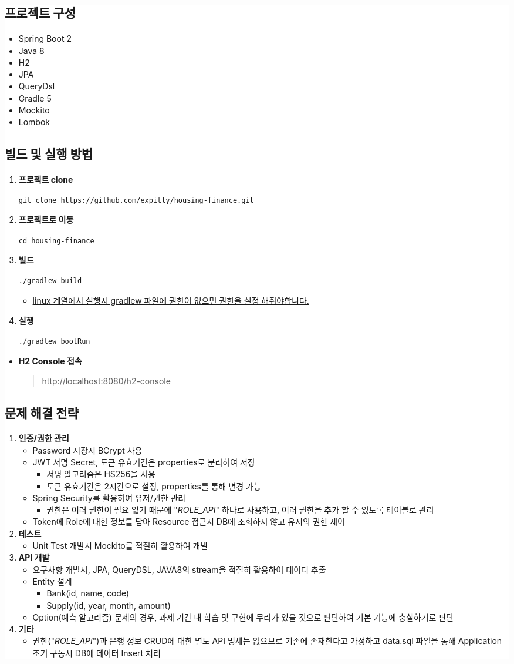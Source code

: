 ## 프로젝트 구성

- Spring Boot 2
- Java 8
- H2
- JPA 
- QueryDsl
- Gradle 5
- Mockito
- Lombok





## 빌드 및 실행 방법

1. **프로젝트 clone**

   ```shell
   git clone https://github.com/expitly/housing-finance.git
   ```

2. **프로젝트로 이동**

   ```shell
   cd housing-finance
   ```

3. **빌드**

   ```shell
   ./gradlew build
   ```

   * <u>linux 계열에서 실행시 gradlew 파일에 권한이 없으면 권한을 설정 해줘야합니다.</u>

4. **실행**

   ```shell
   ./gradlew bootRun
   ```


* **H2 Console 접속**

  > http://localhost:8080/h2-console





## 문제 해결 전략

1. **인증/권한 관리**
   - Password 저장시 BCrypt 사용
   - JWT 서명 Secret, 토큰 유효기간은 properties로 분리하여 저장
     - 서명 알고리즘은 HS256을 사용
     - 토큰 유효기간은 2시간으로 설정, properties를 통해 변경 가능
   - Spring Security를 활용하여 유저/권한 관리
     - 권한은 여러 권한이 필요 없기 때문에 "*ROLE_API*" 하나로 사용하고, 여러 권한을 추가 할 수 있도록 테이블로 관리
   - Token에 Role에 대한 정보를 담아 Resource 접근시 DB에 조회하지 않고 유저의 권한 제어
2. **테스트**
   - Unit Test 개발시 Mockito를 적절히 활용하여 개발
3. **API 개발**
   - 요구사항 개발시, JPA, QueryDSL, JAVA8의 stream을 적절히 활용하여 데이터 추출
   - Entity 설계
     - Bank(id, name, code)
     - Supply(id, year, month, amount)
   - Option(예측 알고리즘) 문제의 경우, 과제 기간 내 학습 및 구현에 무리가 있을 것으로 판단하여 기본 기능에 충실하기로 판단
4. **기타**
   - 권한("*ROLE_API*")과 은행 정보 CRUD에 대한 별도 API 명세는 없으므로 기존에 존재한다고 가정하고 data.sql 파일을 통해 Application 초기 구동시 DB에 데이터 Insert 처리